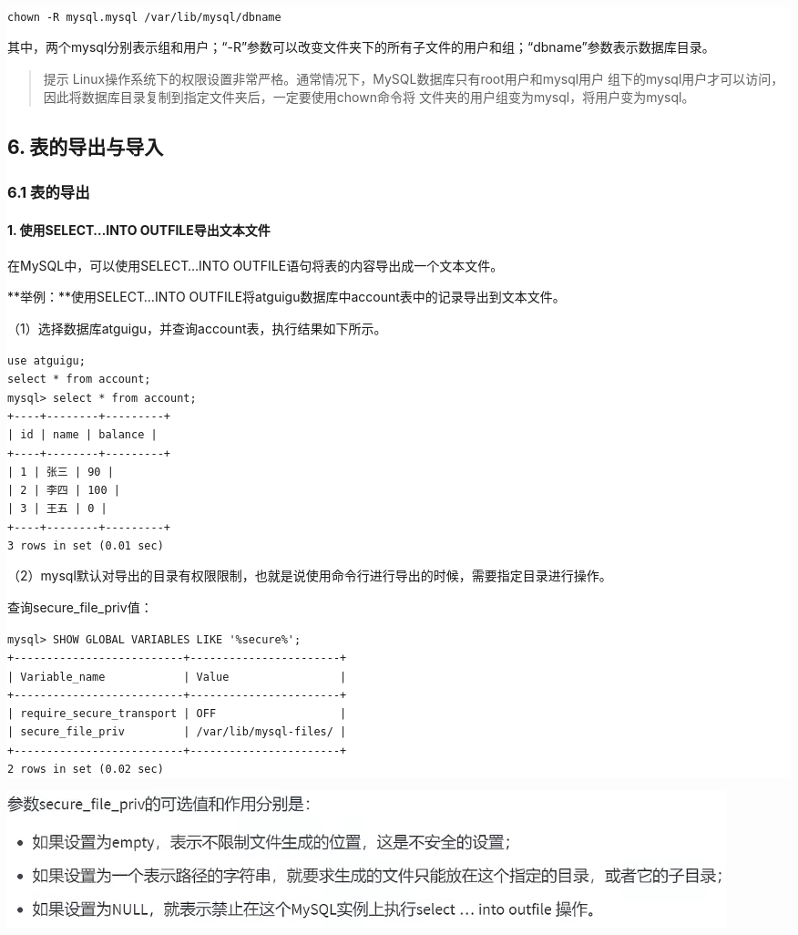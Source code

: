```mysql
chown -R mysql.mysql /var/lib/mysql/dbname
```

其中，两个mysql分别表示组和用户；“-R”参数可以改变文件夹下的所有子文件的用户和组；“dbname”参数表示数据库目录。

> 提示 Linux操作系统下的权限设置非常严格。通常情况下，MySQL数据库只有root用户和mysql用户 组下的mysql用户才可以访问，因此将数据库目录复制到指定文件夹后，一定要使用chown命令将 文件夹的用户组变为mysql，将用户变为mysql。

## 6. 表的导出与导入

### 6.1 表的导出

#### 1. 使用SELECT…INTO OUTFILE导出文本文件

在MySQL中，可以使用SELECT…INTO OUTFILE语句将表的内容导出成一个文本文件。

**举例：**使用SELECT…INTO OUTFILE将atguigu数据库中account表中的记录导出到文本文件。 

（1）选择数据库atguigu，并查询account表，执行结果如下所示。

```mysql
use atguigu;
select * from account;
mysql> select * from account;
+----+--------+---------+
| id | name | balance |
+----+--------+---------+
| 1 | 张三 | 90 |
| 2 | 李四 | 100 |
| 3 | 王五 | 0 |
+----+--------+---------+
3 rows in set (0.01 sec)
```

（2）mysql默认对导出的目录有权限限制，也就是说使用命令行进行导出的时候，需要指定目录进行操作。

查询secure_file_priv值：

```mysql
mysql> SHOW GLOBAL VARIABLES LIKE '%secure%';
+--------------------------+-----------------------+
| Variable_name            | Value                 |
+--------------------------+-----------------------+
| require_secure_transport | OFF                   |
| secure_file_priv         | /var/lib/mysql-files/ |
+--------------------------+-----------------------+
2 rows in set (0.02 sec)
```

<img src="MySQL日志与备份篇.assets/image-20220718163627669.png" alt="image-20220718163627669" style="float:left;" />
